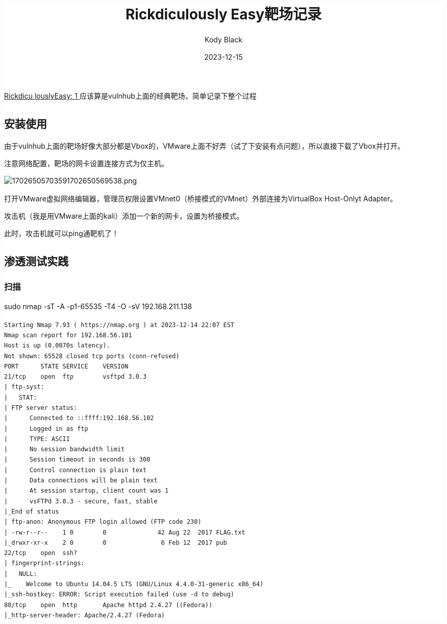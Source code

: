 ﻿---
layout:     post
title:      Rickdiculously Easy靶场记录
subtitle:   
date:       2023-12-15
author:     Kody Black
header-img: img/post-bg-normal.jpg
catalog: true
tags:
    - web
---

[Rickdicu louslyEasy: 1 ](https://www.vulnhub.com/entry/rickdiculouslyeasy-1,207/)应该算是vulnhub上面的经典靶场，简单记录下整个过程

## 安装使用

由于vulnhub上面的靶场好像大部分都是Vbox的，VMware上面不好弄（试了下安装有点问题），所以直接下载了Vbox并打开。

注意网络配置，靶场的网卡设置连接方式为仅主机。

![17026505703591702650569538.png](https://fastly.jsdelivr.net/gh/distiny-cool/pictures@main/images/17026505703591702650569538.png)

打开VMware虚拟网络编辑器，管理员权限设置VMnet0（桥接模式的VMnet）外部连接为VirtualBox Host-Onlyt Adapter。

攻击机（我是用VMware上面的kali）添加一个新的网卡，设置为桥接模式。 

此时，攻击机就可以ping通靶机了！

## 渗透测试实践

### 扫描

sudo nmap -sT -A -p1-65535 -T4 -O -sV 192.168.211.138

```
Starting Nmap 7.93 ( https://nmap.org ) at 2023-12-14 22:07 EST
Nmap scan report for 192.168.56.101
Host is up (0.0070s latency).
Not shown: 65528 closed tcp ports (conn-refused)
PORT      STATE SERVICE    VERSION
21/tcp    open  ftp        vsftpd 3.0.3
| ftp-syst:
|   STAT:
| FTP server status:
|      Connected to ::ffff:192.168.56.102
|      Logged in as ftp
|      TYPE: ASCII
|      No session bandwidth limit
|      Session timeout in seconds is 300
|      Control connection is plain text
|      Data connections will be plain text
|      At session startup, client count was 1
|      vsFTPd 3.0.3 - secure, fast, stable
|_End of status
| ftp-anon: Anonymous FTP login allowed (FTP code 230)
| -rw-r--r--    1 0        0              42 Aug 22  2017 FLAG.txt
|_drwxr-xr-x    2 0        0               6 Feb 12  2017 pub
22/tcp    open  ssh?
| fingerprint-strings:
|   NULL:
|_    Welcome to Ubuntu 14.04.5 LTS (GNU/Linux 4.4.0-31-generic x86_64)
|_ssh-hostkey: ERROR: Script execution failed (use -d to debug)
80/tcp    open  http       Apache httpd 2.4.27 ((Fedora))
|_http-server-header: Apache/2.4.27 (Fedora)
```